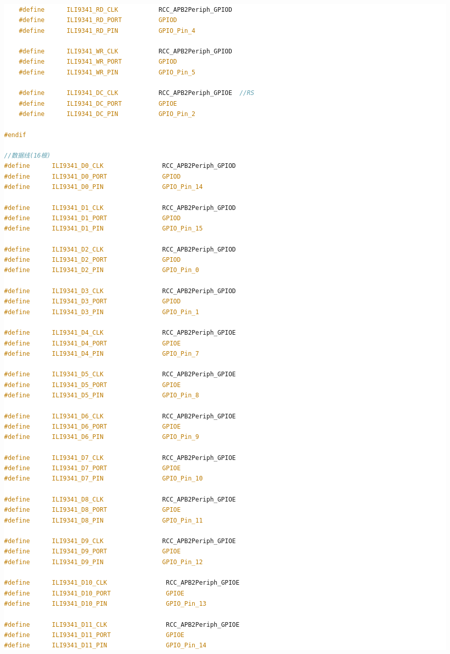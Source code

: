 ```bsp_ili9341_lcd.h
	#define      ILI9341_RD_CLK           RCC_APB2Periph_GPIOD	
	#define      ILI9341_RD_PORT          GPIOD	
	#define      ILI9341_RD_PIN           GPIO_Pin_4

	#define      ILI9341_WR_CLK           RCC_APB2Periph_GPIOD	
	#define      ILI9341_WR_PORT          GPIOD	
	#define      ILI9341_WR_PIN           GPIO_Pin_5

	#define      ILI9341_DC_CLK           RCC_APB2Periph_GPIOE	//RS
	#define      ILI9341_DC_PORT          GPIOE	
	#define      ILI9341_DC_PIN           GPIO_Pin_2
	
#endif

//数据线(16根)
#define      ILI9341_D0_CLK                RCC_APB2Periph_GPIOD   
#define      ILI9341_D0_PORT               GPIOD
#define      ILI9341_D0_PIN                GPIO_Pin_14

#define      ILI9341_D1_CLK                RCC_APB2Periph_GPIOD   
#define      ILI9341_D1_PORT               GPIOD
#define      ILI9341_D1_PIN                GPIO_Pin_15

#define      ILI9341_D2_CLK                RCC_APB2Periph_GPIOD   
#define      ILI9341_D2_PORT               GPIOD
#define      ILI9341_D2_PIN                GPIO_Pin_0

#define      ILI9341_D3_CLK                RCC_APB2Periph_GPIOD  
#define      ILI9341_D3_PORT               GPIOD
#define      ILI9341_D3_PIN                GPIO_Pin_1

#define      ILI9341_D4_CLK                RCC_APB2Periph_GPIOE   
#define      ILI9341_D4_PORT               GPIOE
#define      ILI9341_D4_PIN                GPIO_Pin_7

#define      ILI9341_D5_CLK                RCC_APB2Periph_GPIOE   
#define      ILI9341_D5_PORT               GPIOE
#define      ILI9341_D5_PIN                GPIO_Pin_8

#define      ILI9341_D6_CLK                RCC_APB2Periph_GPIOE   
#define      ILI9341_D6_PORT               GPIOE
#define      ILI9341_D6_PIN                GPIO_Pin_9

#define      ILI9341_D7_CLK                RCC_APB2Periph_GPIOE  
#define      ILI9341_D7_PORT               GPIOE
#define      ILI9341_D7_PIN                GPIO_Pin_10

#define      ILI9341_D8_CLK                RCC_APB2Periph_GPIOE   
#define      ILI9341_D8_PORT               GPIOE
#define      ILI9341_D8_PIN                GPIO_Pin_11

#define      ILI9341_D9_CLK                RCC_APB2Periph_GPIOE   
#define      ILI9341_D9_PORT               GPIOE
#define      ILI9341_D9_PIN                GPIO_Pin_12

#define      ILI9341_D10_CLK                RCC_APB2Periph_GPIOE   
#define      ILI9341_D10_PORT               GPIOE
#define      ILI9341_D10_PIN                GPIO_Pin_13

#define      ILI9341_D11_CLK                RCC_APB2Periph_GPIOE   
#define      ILI9341_D11_PORT               GPIOE
#define      ILI9341_D11_PIN                GPIO_Pin_14

```